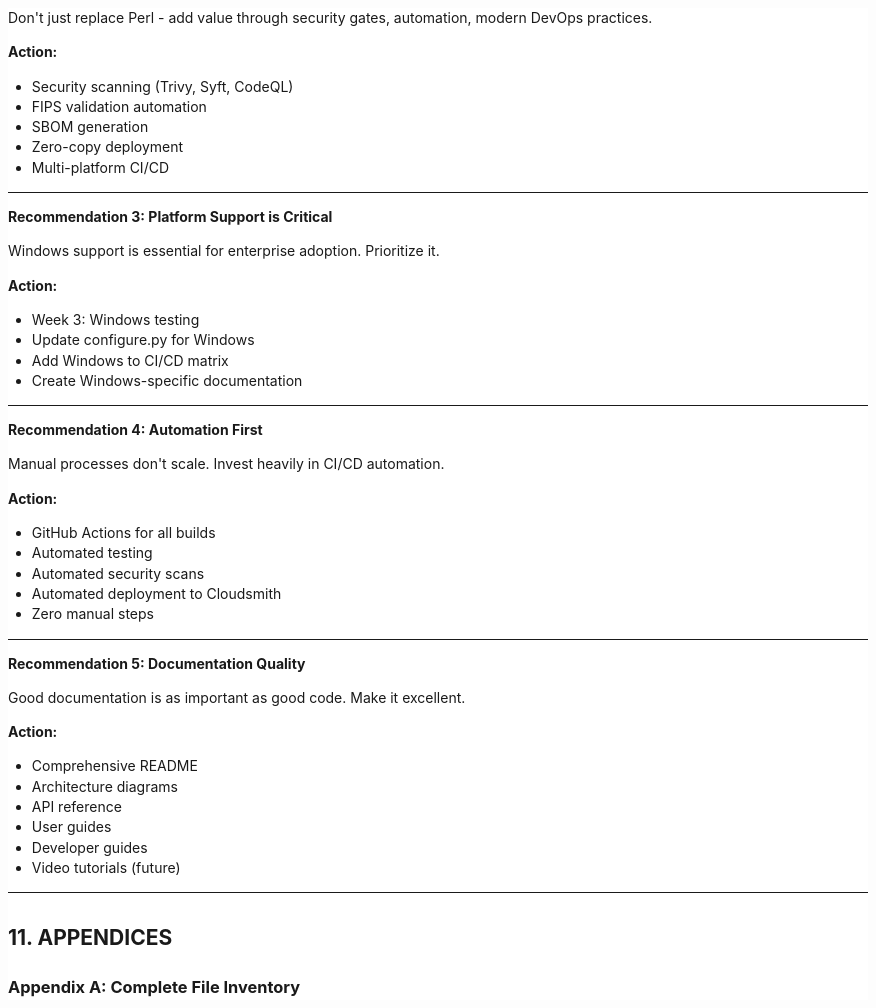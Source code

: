 Don't just replace Perl - add value through security gates, automation, modern DevOps practices.

**Action:**

- Security scanning (Trivy, Syft, CodeQL)
- FIPS validation automation
- SBOM generation
- Zero-copy deployment
- Multi-platform CI/CD

***

**Recommendation 3: Platform Support is Critical**

Windows support is essential for enterprise adoption. Prioritize it.

**Action:**

- Week 3: Windows testing
- Update configure.py for Windows
- Add Windows to CI/CD matrix
- Create Windows-specific documentation

***

**Recommendation 4: Automation First**

Manual processes don't scale. Invest heavily in CI/CD automation.

**Action:**

- GitHub Actions for all builds
- Automated testing
- Automated security scans
- Automated deployment to Cloudsmith
- Zero manual steps

***

**Recommendation 5: Documentation Quality**

Good documentation is as important as good code. Make it excellent.

**Action:**

- Comprehensive README
- Architecture diagrams
- API reference
- User guides
- Developer guides
- Video tutorials (future)

***

## 11. APPENDICES

### Appendix A: Complete File Inventory
